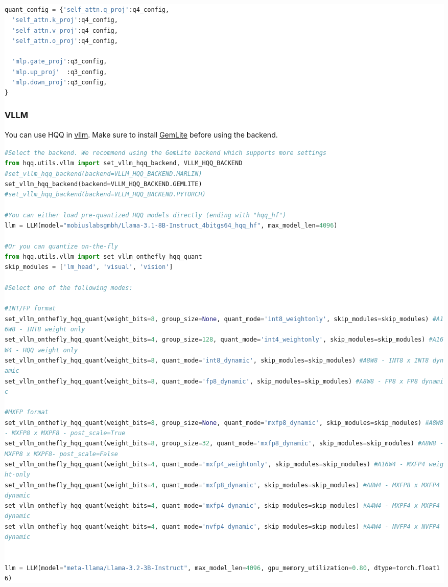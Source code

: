 ```Python
quant_config = {'self_attn.q_proj':q4_config,
  'self_attn.k_proj':q4_config,
  'self_attn.v_proj':q4_config,
  'self_attn.o_proj':q4_config,

  'mlp.gate_proj':q3_config,
  'mlp.up_proj'  :q3_config,
  'mlp.down_proj':q3_config,
}
```

### VLLM
You can use HQQ in <a href="https://github.com/vllm-project/vllm/">vllm</a>. Make sure to install <a href="https://github.com/mobiusml/gemlite/">GemLite</a> before using the backend.

```Python
#Select the backend. We recommend using the GemLite backend which supports more settings
from hqq.utils.vllm import set_vllm_hqq_backend, VLLM_HQQ_BACKEND
#set_vllm_hqq_backend(backend=VLLM_HQQ_BACKEND.MARLIN)
set_vllm_hqq_backend(backend=VLLM_HQQ_BACKEND.GEMLITE)
#set_vllm_hqq_backend(backend=VLLM_HQQ_BACKEND.PYTORCH)

#You can either load pre-quantized HQQ models directly (ending with "hqq_hf")
llm = LLM(model="mobiuslabsgmbh/Llama-3.1-8B-Instruct_4bitgs64_hqq_hf", max_model_len=4096)

#Or you can quantize on-the-fly
from hqq.utils.vllm import set_vllm_onthefly_hqq_quant
skip_modules = ['lm_head', 'visual', 'vision']

#Select one of the following modes:

#INT/FP format
set_vllm_onthefly_hqq_quant(weight_bits=8, group_size=None, quant_mode='int8_weightonly', skip_modules=skip_modules) #A16W8 - INT8 weight only
set_vllm_onthefly_hqq_quant(weight_bits=4, group_size=128, quant_mode='int4_weightonly', skip_modules=skip_modules) #A16W4 - HQQ weight only
set_vllm_onthefly_hqq_quant(weight_bits=8, quant_mode='int8_dynamic', skip_modules=skip_modules) #A8W8 - INT8 x INT8 dynamic
set_vllm_onthefly_hqq_quant(weight_bits=8, quant_mode='fp8_dynamic', skip_modules=skip_modules) #A8W8 - FP8 x FP8 dynamic

#MXFP format
set_vllm_onthefly_hqq_quant(weight_bits=8, group_size=None, quant_mode='mxfp8_dynamic', skip_modules=skip_modules) #A8W8 - MXFP8 x MXPF8 - post_scale=True
set_vllm_onthefly_hqq_quant(weight_bits=8, group_size=32, quant_mode='mxfp8_dynamic', skip_modules=skip_modules) #A8W8 - MXFP8 x MXPF8- post_scale=False
set_vllm_onthefly_hqq_quant(weight_bits=4, quant_mode='mxfp4_weightonly', skip_modules=skip_modules) #A16W4 - MXFP4 weight-only
set_vllm_onthefly_hqq_quant(weight_bits=4, quant_mode='mxfp8_dynamic', skip_modules=skip_modules) #A8W4 - MXFP8 x MXFP4 dynamic
set_vllm_onthefly_hqq_quant(weight_bits=4, quant_mode='mxfp4_dynamic', skip_modules=skip_modules) #A4W4 - MXPF4 x MXPF4 dynamic
set_vllm_onthefly_hqq_quant(weight_bits=4, quant_mode='nvfp4_dynamic', skip_modules=skip_modules) #A4W4 - NVFP4 x NVFP4 dynamic


llm = LLM(model="meta-llama/Llama-3.2-3B-Instruct", max_model_len=4096, gpu_memory_utilization=0.80, dtype=torch.float16)
```
